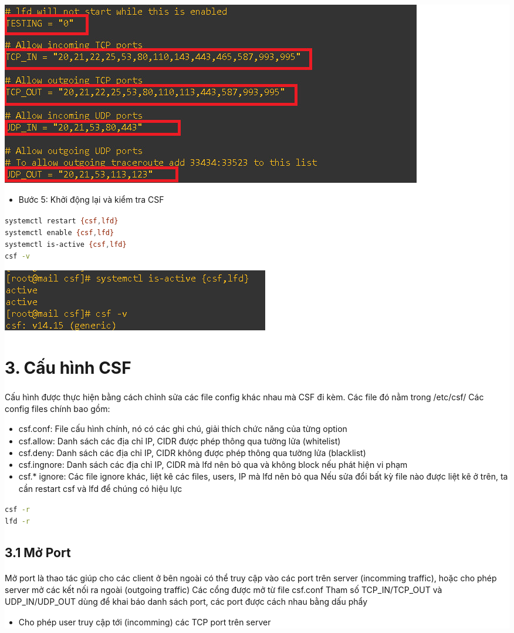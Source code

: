 ![](./images/hinh1.png)
- Bước 5: Khởi động lại và kiểm tra CSF
```sh
systemctl restart {csf,lfd}
systemctl enable {csf,lfd}
systemctl is-active {csf,lfd}
csf -v
```
![](./images/hinh2.png)
# 3. Cấu hình CSF
Cấu hình được thực hiện bằng cách chỉnh sửa các file config khác nhau mà CSF đi kèm. Các file đó nằm trong /etc/csf/
Các config files chính bao gồm:
- csf.conf: File cấu hình chính, nó có các ghi chú, giải thích chức năng của từng option
- csf.allow: Danh sách các địa chỉ IP, CIDR được phép thông qua tường lửa (whitelist)
- csf.deny: Danh sách các địa chỉ IP, CIDR không được phép thông qua tường lửa (blacklist)
- csf.ingnore: Danh sách các địa chỉ IP, CIDR mà lfd nên bỏ qua và không block nếu phát hiện vi phạm 
- csf.* ignore: Các file ignore khác, liệt kê các files, users, IP mà lfd nên bỏ qua
Nếu sửa đổi bất kỳ file nào được liệt kê ở trên, ta cần restart csf và lfd để chúng có hiệu lực
```sh
csf -r
lfd -r
```
## 3.1 Mở Port
Mở port là thao tác giúp cho các client ở bên ngoài có thể truy cập vào các port trên server (incomming traffic), hoặc cho phép server mở các kết nối ra ngoài (outgoing traffic)
Các cổng được mở từ file csf.conf
Tham số TCP_IN/TCP_OUT và UDP_IN/UDP_OUT dùng để khai báo danh sách port, các port được cách nhau bằng dấu phẩy
- Cho phép user truy cập tới (incomming) các TCP port trên server
